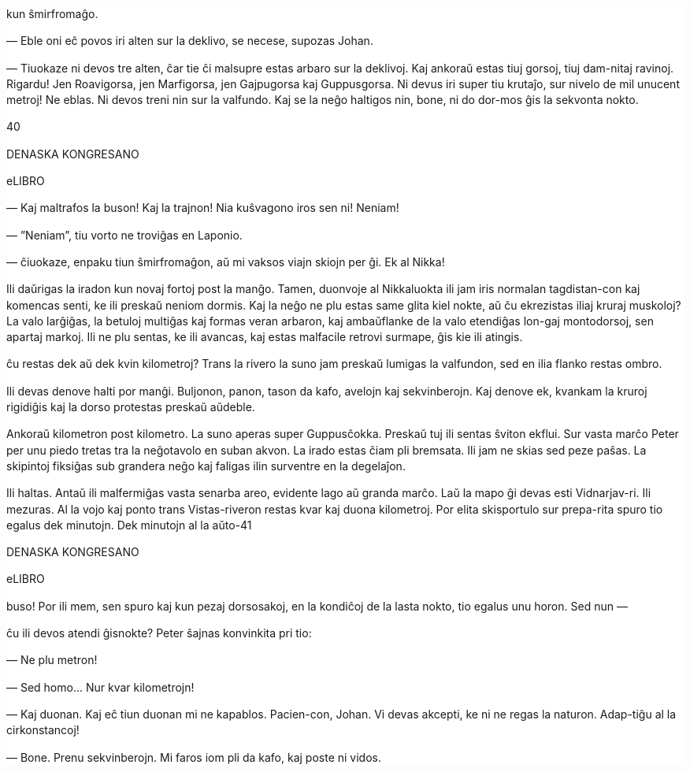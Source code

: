 kun ŝmirfromaĝo. 

— Eble oni eĉ povos iri alten sur la deklivo, se necese, supozas Johan. 

— Tiuokaze ni devos tre alten, ĉar tie ĉi malsupre estas arbaro sur la deklivoj. Kaj ankoraŭ estas tiuj gorsoj, tiuj dam-nitaj ravinoj. Rigardu\! Jen Roavigorsa, jen Marfigorsa, jen Gajpugorsa kaj Guppusgorsa. Ni devus iri super tiu krutaĵo, sur nivelo de mil unucent metroj\! Ne eblas. Ni devos treni nin sur la valfundo. Kaj se la neĝo haltigos nin, bone, ni do dor-mos ĝis la sekvonta nokto. 

40

DENASKA KONGRESANO

eLIBRO

— Kaj maltrafos la buson\! Kaj la trajnon\! Nia kuŝvagono iros sen ni\! Neniam\! 

— ”Neniam”, tiu vorto ne troviĝas en Laponio. 

— ĉiuokaze, enpaku tiun ŝmirfromaĝon, aŭ mi vaksos viajn skiojn per ĝi. Ek al Nikka\! 

Ili daŭrigas la iradon kun novaj fortoj post la manĝo. Tamen, duonvoje al Nikkaluokta ili jam iris normalan tagdistan-con kaj komencas senti, ke ili preskaŭ neniom dormis. Kaj la neĝo ne plu estas same glita kiel nokte, aŭ ĉu ekrezistas iliaj kruraj muskoloj? La valo larĝiĝas, la betuloj multiĝas kaj formas veran arbaron, kaj ambaŭflanke de la valo etendiĝas lon-gaj montodorsoj, sen apartaj markoj. Ili ne plu sentas, ke ili avancas, kaj estas malfacile retrovi surmape, ĝis kie ili atingis. 

ĉu restas dek aŭ dek kvin kilometroj? Trans la rivero la suno jam preskaŭ lumigas la valfundon, sed en ilia flanko restas ombro. 

Ili devas denove halti por manĝi. Buljonon, panon, tason da kafo, avelojn kaj sekvinberojn. Kaj denove ek, kvankam la kruroj rigidiĝis kaj la dorso protestas preskaŭ aŭdeble. 

Ankoraŭ kilometron post kilometro. La suno aperas super Guppusĉokka. Preskaŭ tuj ili sentas ŝviton ekflui. Sur vasta marĉo Peter per unu piedo tretas tra la neĝotavolo en suban akvon. La irado estas ĉiam pli bremsata. Ili jam ne skias sed peze paŝas. La skipintoj fiksiĝas sub grandera neĝo kaj faligas ilin surventre en la degelaĵon. 

Ili haltas. Antaŭ ili malfermiĝas vasta senarba areo, evidente lago aŭ granda marĉo. Laŭ la mapo ĝi devas esti Vidnarjav-ri. Ili mezuras. Al la vojo kaj ponto trans Vistas-riveron restas kvar kaj duona kilometroj. Por elita skisportulo sur prepa-rita spuro tio egalus dek minutojn. Dek minutojn al la aŭto-41

DENASKA KONGRESANO

eLIBRO

buso\! Por ili mem, sen spuro kaj kun pezaj dorsosakoj, en la kondiĉoj de la lasta nokto, tio egalus unu horon. Sed nun —

ĉu ili devos atendi ĝisnokte? Peter ŝajnas konvinkita pri tio:

— Ne plu metron\! 

— Sed homo... Nur kvar kilometrojn\! 

— Kaj duonan. Kaj eĉ tiun duonan mi ne kapablos. Pacien-con, Johan. Vi devas akcepti, ke ni ne regas la naturon. Adap-tiĝu al la cirkonstancoj\! 

— Bone. Prenu sekvinberojn. Mi faros iom pli da kafo, kaj poste ni vidos. 
